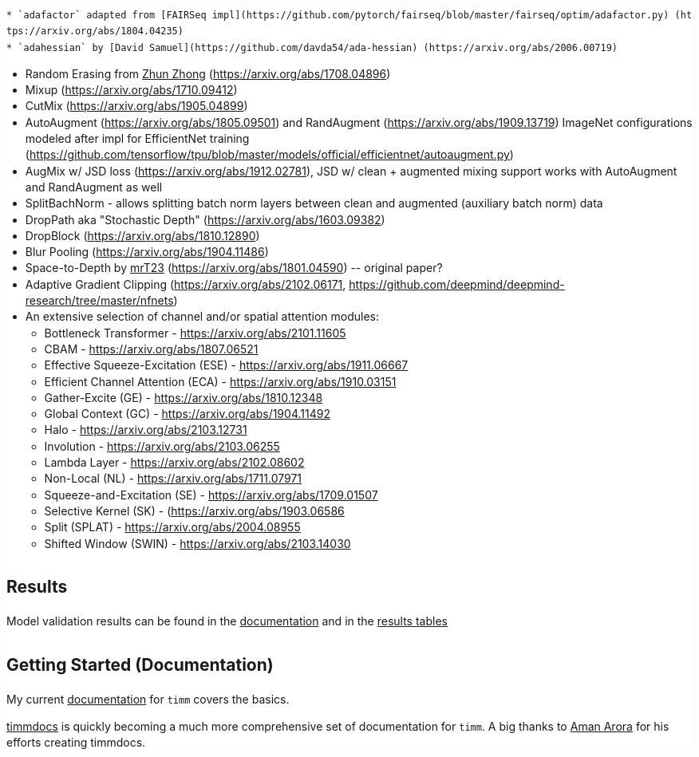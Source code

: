     * `adafactor` adapted from [FAIRSeq impl](https://github.com/pytorch/fairseq/blob/master/fairseq/optim/adafactor.py) (https://arxiv.org/abs/1804.04235)
    * `adahessian` by [David Samuel](https://github.com/davda54/ada-hessian) (https://arxiv.org/abs/2006.00719)
* Random Erasing from [Zhun Zhong](https://github.com/zhunzhong07/Random-Erasing/blob/master/transforms.py)  (https://arxiv.org/abs/1708.04896)
* Mixup (https://arxiv.org/abs/1710.09412)
* CutMix (https://arxiv.org/abs/1905.04899)
* AutoAugment (https://arxiv.org/abs/1805.09501) and RandAugment (https://arxiv.org/abs/1909.13719) ImageNet configurations modeled after impl for EfficientNet training (https://github.com/tensorflow/tpu/blob/master/models/official/efficientnet/autoaugment.py)
* AugMix w/ JSD loss (https://arxiv.org/abs/1912.02781), JSD w/ clean + augmented mixing support works with AutoAugment and RandAugment as well
* SplitBachNorm - allows splitting batch norm layers between clean and augmented (auxiliary batch norm) data
* DropPath aka "Stochastic Depth" (https://arxiv.org/abs/1603.09382) 
* DropBlock (https://arxiv.org/abs/1810.12890)
* Blur Pooling (https://arxiv.org/abs/1904.11486)
* Space-to-Depth by [mrT23](https://github.com/mrT23/TResNet/blob/master/src/models/tresnet/layers/space_to_depth.py) (https://arxiv.org/abs/1801.04590) -- original paper?
* Adaptive Gradient Clipping (https://arxiv.org/abs/2102.06171, https://github.com/deepmind/deepmind-research/tree/master/nfnets)
* An extensive selection of channel and/or spatial attention modules:
    * Bottleneck Transformer - https://arxiv.org/abs/2101.11605
    * CBAM - https://arxiv.org/abs/1807.06521
    * Effective Squeeze-Excitation (ESE) - https://arxiv.org/abs/1911.06667
    * Efficient Channel Attention (ECA) - https://arxiv.org/abs/1910.03151
    * Gather-Excite (GE) - https://arxiv.org/abs/1810.12348
    * Global Context (GC) - https://arxiv.org/abs/1904.11492
    * Halo - https://arxiv.org/abs/2103.12731
    * Involution - https://arxiv.org/abs/2103.06255
    * Lambda Layer - https://arxiv.org/abs/2102.08602
    * Non-Local (NL) -  https://arxiv.org/abs/1711.07971
    * Squeeze-and-Excitation (SE) - https://arxiv.org/abs/1709.01507
    * Selective Kernel (SK) - (https://arxiv.org/abs/1903.06586
    * Split (SPLAT) - https://arxiv.org/abs/2004.08955
    * Shifted Window (SWIN) - https://arxiv.org/abs/2103.14030

## Results

Model validation results can be found in the [documentation](https://rwightman.github.io/pytorch-image-models/results/) and in the [results tables](results/README.md)

## Getting Started (Documentation)

My current [documentation](https://rwightman.github.io/pytorch-image-models/) for `timm` covers the basics.

[timmdocs](https://fastai.github.io/timmdocs/) is quickly becoming a much more comprehensive set of documentation for `timm`. A big thanks to [Aman Arora](https://github.com/amaarora) for his efforts creating timmdocs.
